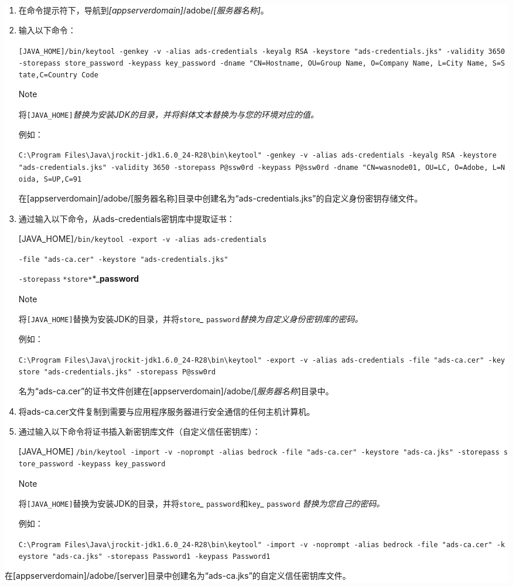 1. 在命令提示符下，导航到&#x200B;*[appserverdomain]*/adobe/*[服务器名称]*。
1. 输入以下命令：

   `[JAVA_HOME]/bin/keytool -genkey -v -alias ads-credentials -keyalg RSA -keystore "ads-credentials.jks" -validity 3650 -storepass store_password -keypass key_password -dname "CN=Hostname, OU=Group Name, O=Company Name, L=City Name, S=State,C=Country Code`

   >[!NOTE]
   >
   >将&#x200B;`[JAVA_HOME]`*替换为安装JDK的目录，并将斜体文本替换为与您的环境对应的值。*

   例如：

   ```as3
   C:\Program Files\Java\jrockit-jdk1.6.0_24-R28\bin\keytool" -genkey -v -alias ads-credentials -keyalg RSA -keystore "ads-credentials.jks" -validity 3650 -storepass P@ssw0rd -keypass P@ssw0rd -dname "CN=wasnode01, OU=LC, O=Adobe, L=Noida, S=UP,C=91
   ```

   在[appserverdomain]/adobe/[服务器名称]目录中创建名为“ads-credentials.jks”的自定义身份密钥存储文件。

1. 通过输入以下命令，从ads-credentials密钥库中提取证书：

   [JAVA_HOME]`/bin/keytool -export -v -alias ads-credentials`

   `-file "ads-ca.cer" -keystore "ads-credentials.jks"`

   `-storepass` `*store*`*_**password**

   >[!NOTE]
   >
   >将`[JAVA_HOME]`替换为安装JDK的目录，并将&#x200B;`store`*_* `password`*替换为自定义身份密钥库的密码。*

   例如：

   ```as3
   C:\Program Files\Java\jrockit-jdk1.6.0_24-R28\bin\keytool" -export -v -alias ads-credentials -file "ads-ca.cer" -keystore "ads-credentials.jks" -storepass P@ssw0rd
   ```

   名为“ads-ca.cer”的证书文件创建在[appserverdomain]/adobe/[*服务器名称*]&#x200B;目录中。

1. 将ads-ca.cer文件复制到需要与应用程序服务器进行安全通信的任何主机计算机。
1. 通过输入以下命令将证书插入新密钥库文件（自定义信任密钥库）：

   [JAVA_HOME] `/bin/keytool -import -v -noprompt -alias bedrock -file "ads-ca.cer" -keystore "ads-ca.jks" -storepass store_password -keypass key_password`

   >[!NOTE]
   >
   >将`[JAVA_HOME]`替换为安装JDK的目录，并将&#x200B;`store`*_* `password`和&#x200B;`key`*_* `password` *替换为您自己的密码。*

   例如：

   ```as3
   C:\Program Files\Java\jrockit-jdk1.6.0_24-R28\bin\keytool" -import -v -noprompt -alias bedrock -file "ads-ca.cer" -keystore "ads-ca.jks" -storepass Password1 -keypass Password1
   ```

在[appserverdomain]/adobe/[server]目录中创建名为“ads-ca.jks”的自定义信任密钥库文件。
